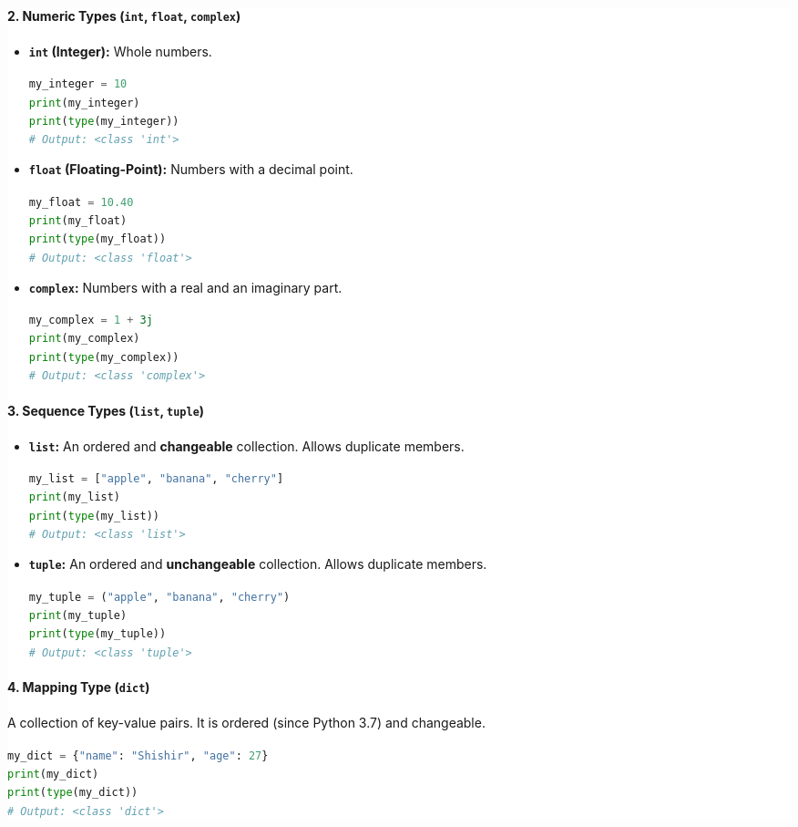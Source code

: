 #### 2. Numeric Types (`int`, `float`, `complex`)
*   **`int` (Integer):** Whole numbers.
    ```python
    my_integer = 10
    print(my_integer)
    print(type(my_integer))
    # Output: <class 'int'>
    ```
*   **`float` (Floating-Point):** Numbers with a decimal point.
    ```python
    my_float = 10.40
    print(my_float)
    print(type(my_float))
    # Output: <class 'float'>
    ```
*   **`complex`:** Numbers with a real and an imaginary part.
    ```python
    my_complex = 1 + 3j
    print(my_complex)
    print(type(my_complex))
    # Output: <class 'complex'>
    ```

#### 3. Sequence Types (`list`, `tuple`)
*   **`list`:** An ordered and **changeable** collection. Allows duplicate members.
    ```python
    my_list = ["apple", "banana", "cherry"]
    print(my_list)
    print(type(my_list))
    # Output: <class 'list'>
    ```
*   **`tuple`:** An ordered and **unchangeable** collection. Allows duplicate members.
    ```python
    my_tuple = ("apple", "banana", "cherry")
    print(my_tuple)
    print(type(my_tuple))
    # Output: <class 'tuple'>
    ```

#### 4. Mapping Type (`dict`)
A collection of key-value pairs. It is ordered (since Python 3.7) and changeable.
```python
my_dict = {"name": "Shishir", "age": 27}
print(my_dict)
print(type(my_dict))
# Output: <class 'dict'>
```
